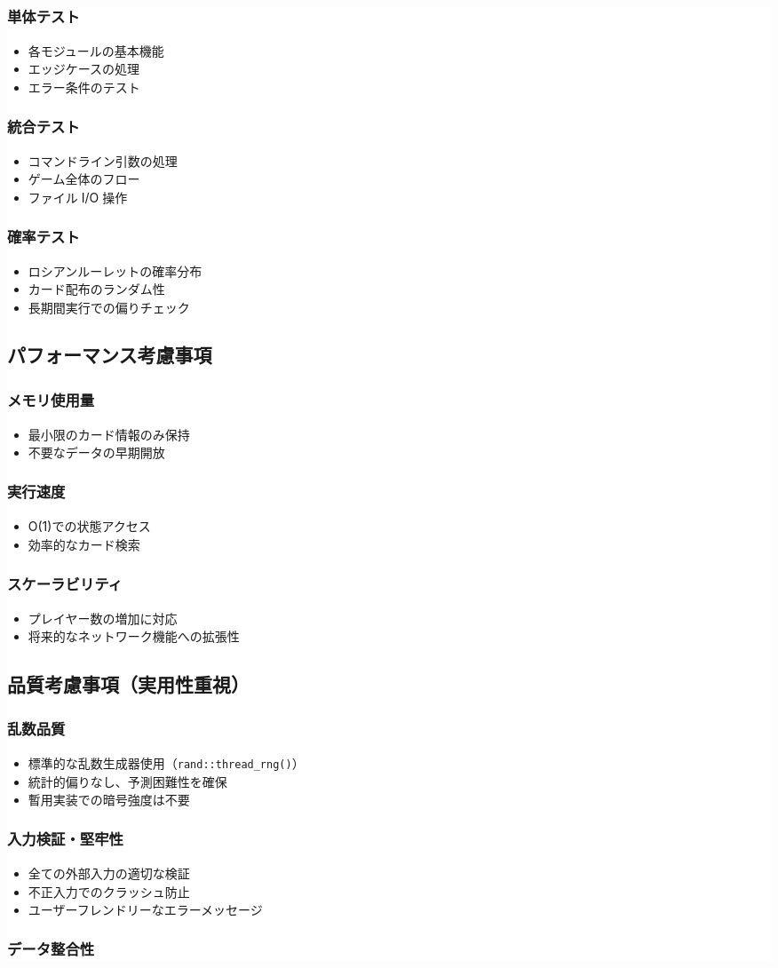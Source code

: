 ### 単体テスト

- 各モジュールの基本機能
- エッジケースの処理
- エラー条件のテスト

### 統合テスト

- コマンドライン引数の処理
- ゲーム全体のフロー
- ファイル I/O 操作

### 確率テスト

- ロシアンルーレットの確率分布
- カード配布のランダム性
- 長期間実行での偏りチェック

## パフォーマンス考慮事項

### メモリ使用量

- 最小限のカード情報のみ保持
- 不要なデータの早期開放

### 実行速度

- O(1)での状態アクセス
- 効率的なカード検索

### スケーラビリティ

- プレイヤー数の増加に対応
- 将来的なネットワーク機能への拡張性

## 品質考慮事項（実用性重視）

### 乱数品質

- 標準的な乱数生成器使用（`rand::thread_rng()`）
- 統計的偏りなし、予測困難性を確保
- 暫用実装での暗号強度は不要

### 入力検証・堅牢性

- 全ての外部入力の適切な検証
- 不正入力でのクラッシュ防止
- ユーザーフレンドリーなエラーメッセージ

### データ整合性

